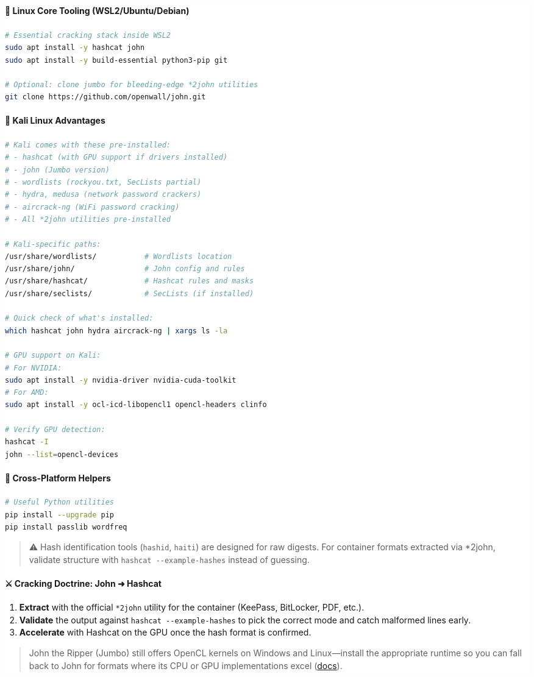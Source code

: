 #### 🐧 Linux Core Tooling (WSL2/Ubuntu/Debian)
```bash
# Essential cracking stack inside WSL2
sudo apt install -y hashcat john
sudo apt install -y build-essential python3-pip git

# Optional: clone jumbo for bleeding-edge *2john utilities
git clone https://github.com/openwall/john.git
```

#### 🐉 Kali Linux Advantages
```bash
# Kali comes with these pre-installed:
# - hashcat (with GPU support if drivers installed)
# - john (Jumbo version)
# - wordlists (rockyou.txt, SecLists partial)
# - hydra, medusa (network password crackers)
# - aircrack-ng (WiFi password cracking)
# - All *2john utilities pre-installed

# Kali-specific paths:
/usr/share/wordlists/           # Wordlists location
/usr/share/john/                # John config and rules
/usr/share/hashcat/             # Hashcat rules and masks
/usr/share/seclists/            # SecLists (if installed)

# Quick check of what's installed:
which hashcat john hydra aircrack-ng | xargs ls -la

# GPU support on Kali:
# For NVIDIA:
sudo apt install -y nvidia-driver nvidia-cuda-toolkit
# For AMD:
sudo apt install -y ocl-icd-libopencl1 opencl-headers clinfo

# Verify GPU detection:
hashcat -I
john --list=opencl-devices
```

#### 🔄 Cross-Platform Helpers
```bash
# Useful Python utilities
pip install --upgrade pip
pip install passlib wordfreq
```

> ⚠️ Hash identification tools (`hashid`, `haiti`) are designed for raw digests. For container formats extracted via *2john, validate structure with `hashcat --example-hashes` instead of guessing.

#### ⚔️ Cracking Doctrine: John ➜ Hashcat
1. **Extract** with the official `*2john` utility for the container (KeePass, BitLocker, PDF, etc.).  
2. **Validate** the output against `hashcat --example-hashes` to pick the correct mode and catch malformed lines early.  
3. **Accelerate** with Hashcat on the GPU once the hash format is confirmed.  
> John the Ripper (Jumbo) still offers OpenCL kernels on Windows and Linux—install the appropriate runtime so you can fall back to John for formats where its CPU or GPU implementations excel ([docs](https://www.openwall.com/john/doc/README-OPENCL.html)).
